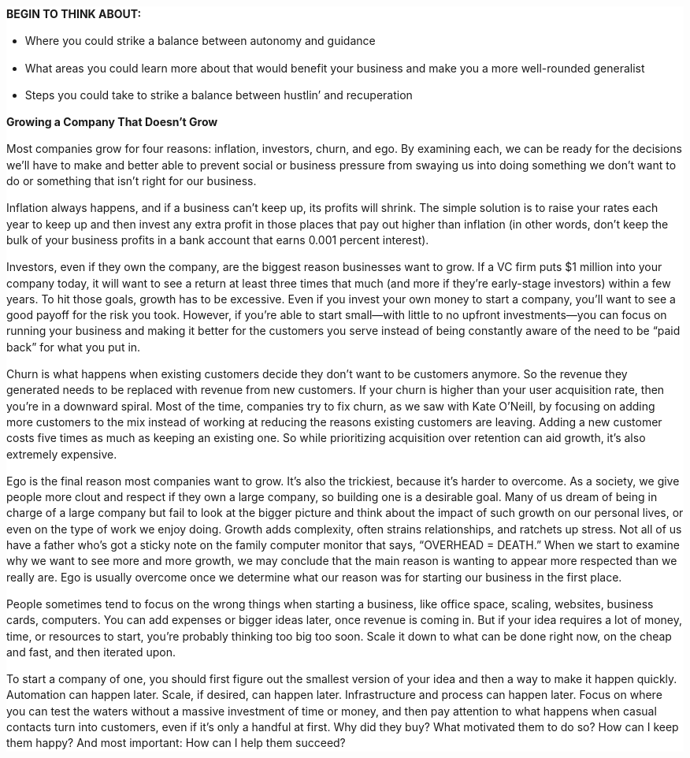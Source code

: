 **BEGIN TO THINK ABOUT:**

- Where you could strike a balance between autonomy and guidance

- What areas you could learn more about that would benefit your business and make you a more well-rounded generalist

- Steps you could take to strike a balance between hustlin’ and recuperation

**Growing a Company That Doesn’t Grow**

Most companies grow for four reasons: inflation, investors, churn, and ego. By examining each, we can be ready for the decisions we’ll have to make and better able to prevent social or business pressure from swaying us into doing something we don’t want to do or something that isn’t right for our business.

Inflation always happens, and if a business can’t keep up, its profits will shrink. The simple solution is to raise your rates each year to keep up and then invest any extra profit in those places that pay out higher than inflation (in other words, don’t keep the bulk of your business profits in a bank account that earns 0.001 percent interest).

Investors, even if they own the company, are the biggest reason businesses want to grow. If a VC firm puts $1 million into your company today, it will want to see a return at least three times that much (and more if they’re early-stage investors) within a few years. To hit those goals, growth has to be excessive. Even if you invest your own money to start a company, you’ll want to see a good payoff for the risk you took. However, if you’re able to start small—with little to no upfront investments—you can focus on running your business and making it better for the customers you serve instead of being constantly aware of the need to be “paid back” for what you put in.

Churn is what happens when existing customers decide they don’t want to be customers anymore. So the revenue they generated needs to be replaced with revenue from new customers. If your churn is higher than your user acquisition rate, then you’re in a downward spiral. Most of the time, companies try to fix churn, as we saw with Kate O’Neill, by focusing on adding more customers to the mix instead of working at reducing the reasons existing customers are leaving. Adding a new customer costs five times as much as keeping an existing one. So while prioritizing acquisition over retention can aid growth, it’s also extremely expensive.

Ego is the final reason most companies want to grow. It’s also the trickiest, because it’s harder to overcome. As a society, we give people more clout and respect if they own a large company, so building one is a desirable goal. Many of us dream of being in charge of a large company but fail to look at the bigger picture and think about the impact of such growth on our personal lives, or even on the type of work we enjoy doing. Growth adds complexity, often strains relationships, and ratchets up stress. Not all of us have a father who’s got a sticky note on the family computer monitor that says, “OVERHEAD = DEATH.” When we start to examine why we want to see more and more growth, we may conclude that the main reason is wanting to appear more respected than we really are. Ego is usually overcome once we determine what our reason was for starting our business in the first place.

People sometimes tend to focus on the wrong things when starting a business, like office space, scaling, websites, business cards, computers. You can add expenses or bigger ideas later, once revenue is coming in. But if your idea requires a lot of money, time, or resources to start, you’re probably thinking too big too soon. Scale it down to what can be done right now, on the cheap and fast, and then iterated upon.

To start a company of one, you should first figure out the smallest version of your idea and then a way to make it happen quickly. Automation can happen later. Scale, if desired, can happen later. Infrastructure and process can happen later. Focus on where you can test the waters without a massive investment of time or money, and then pay attention to what happens when casual contacts turn into customers, even if it’s only a handful at first. Why did they buy? What motivated them to do so? How can I keep them happy? And most important: How can I help them succeed?
